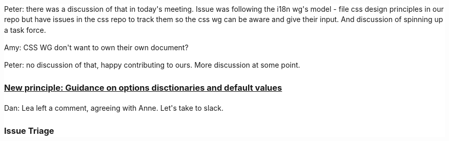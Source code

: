 Peter: there was a discussion of that in today's meeting. Issue was following the i18n wg's model - file css design principles in our repo but have issues in the css repo to track them so the css wg can be aware and give their input. And discussion of spinning up a task force. 

Amy: CSS WG don't want to own their own document?

Peter: no discussion of that, happy contributing to ours. More discussion at some point.

### [New principle: Guidance on options disctionaries and default values](https://github.com/w3ctag/design-principles/issues/391)

Dan: Lea left a comment, agreeing with Anne. Let's take to slack.

### Issue Triage
